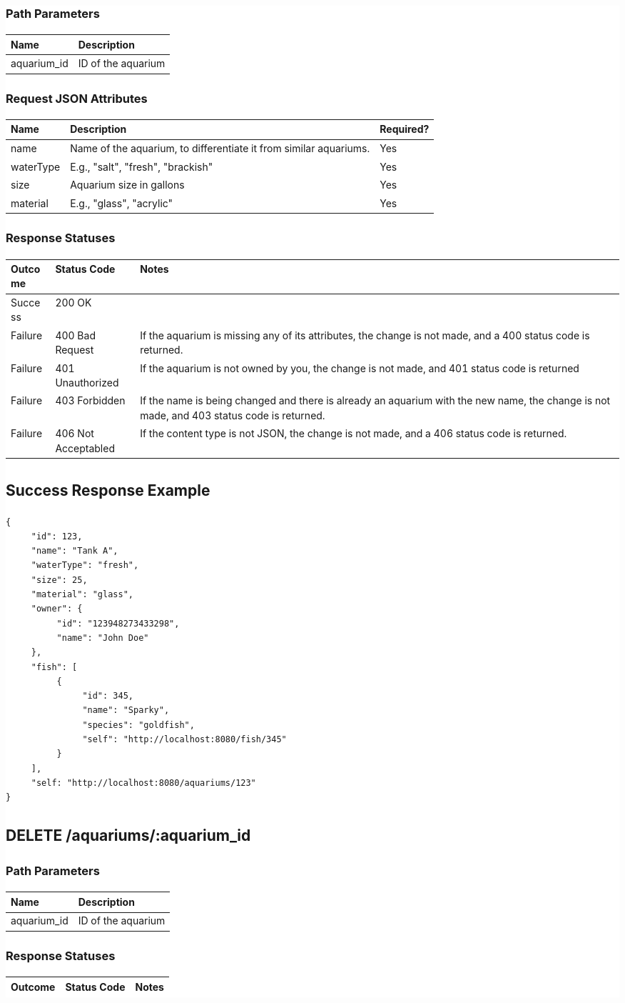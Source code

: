 ### Path Parameters
| Name | Description |
| :--- | :---|
| aquarium_id | ID of the aquarium |
### Request JSON Attributes
| Name | Description | Required? |
| :--- | :---| :--- |
| name | Name of the aquarium, to differentiate it from similar aquariums. | Yes |
| waterType | E.g., "salt", "fresh", "brackish" | Yes |
| size | Aquarium size in gallons | Yes |
| material | E.g., "glass", "acrylic" | Yes |
### Response Statuses
| Outcome | Status Code | Notes |
| :--- | :--- | :--- |
| Success | 200 OK | |
| Failure | 400 Bad Request | If the aquarium is missing any of its attributes, the change is not made, and a 400 status code is returned. |
| Failure | 401 Unauthorized | If the aquarium is not owned by you, the change is not made, and 401 status code is returned |
| Failure | 403 Forbidden | If the name is being changed and there is already an aquarium with the new name, the change is not made, and 403 status code is returned. |
| Failure | 406 Not Acceptabled | If the content type is not JSON, the change is not made, and a 406 status code is returned. |
## Success Response Example
```
{
     "id": 123,
     "name": "Tank A",
     "waterType": "fresh",
     "size": 25,
     "material": "glass",
     "owner": {
          "id": "123948273433298",
          "name": "John Doe"
     },
     "fish": [
          {
               "id": 345,
               "name": "Sparky",
               "species": "goldfish",
               "self": "http://localhost:8080/fish/345"
          }
     ],
     "self: "http://localhost:8080/aquariums/123"
}
```
## DELETE /aquariums/:aquarium_id
### Path Parameters
| Name | Description |
| :--- | :--- |
| aquarium_id | ID of the aquarium |
### Response Statuses
| Outcome | Status Code | Notes |
| :--- | :--- | :--- |